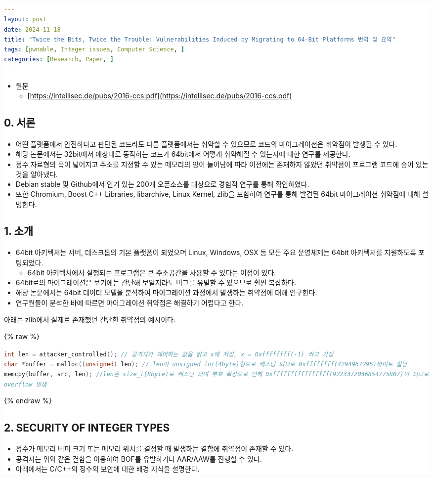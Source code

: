 ```yaml
---
layout: post
date: 2024-11-18
title: "Twice the Bits, Twice the Trouble: Vulnerabilities Induced by Migrating to 64-Bit Platforms 번역 및 요약"
tags: [pwnable, Integer issues, Computer Science, ]
categories: [Research, Paper, ]
---
```


- 원문
	- [https://intellisec.de/pubs/2016-ccs.pdf](https://intellisec.de/pubs/2016-ccs.pdf)


## 0. 서론

- 어떤 플랫폼에서 안전하다고 판단된 코드라도 다른 플랫폼에서는 취약할 수 있으므로 코드의 마이그레이션은 취약점이 발생될 수 있다.
- 해당 논문에서는 32bit에서 예상대로 동작하는 코드가 64bit에서 어떻게 취약해질 수 있는지에 대한 연구를 제공한다.
- 정수 자료형의 폭이 넓어지고 주소를 지정할 수 있는 메모리의 양이 늘어남에 따라 이전에는 존재하지 않았던 취약점이 프로그램 코드에 숨어 있는 것을 알아냈다.
- Debian stable 및 Github에서 인기 있는 200개 오픈소스를 대상으로 경험적 연구를 통해 확인하였다.
- 또한 Chromium, Boost C++ Libraries, libarchive, Linux Kernel, zlib을 포함하여 연구를 통해 발견된  64bit 마이그레이션 취약점에 대해 설명한다.


## 1. 소개

- 64bit 아키텍쳐는 서버, 데스크톱의 기본 플랫폼이 되었으며 Linux, Windows, OSX 등 모든 주요 운영체제는 64bit 아키텍쳐를 지원하도록 포팅되었다.
	- 64bit 아키텍쳐에서 실행되는 프로그램은 큰 주소공간을 사용할 수 있다는 이점이 있다.
- 64bit로의 마이그레이션은 보기에는 간단해 보일지라도 버그를 유발할 수 있으므로 훨씬 복잡하다.
- 해당 논문에서는 64bit 데이터 모델을 분석하여 마이그레이션 과정에서 발생하는 취약점에 대해 연구한다.
- 연구원들이 분석한 바에 따르면 마이그레이션 취약점은 해결하기 어렵다고 한다.

아래는 zlib에서 실제로 존재했던 간단한 취약점의 예시이다.



{% raw %}
```c
int len = attacker_controlled(); // 공격자가 제어하는 값을 읽고 x에 저장, x = 0xffffffff(-1) 라고 가정
char *buffer = malloc((unsigned) len); // len이 unsigned int(4byte)형으로 캐스팅 되므로 0xffffffff(4294967295)바이트 할당
memcpy(buffer, src, len); //len은 size_t(8byte)로 캐스팅 되며 부호 확장으로 인해 0xffffffffffffffff(9223372036854775807)이 되므로 overflow 발생
```
{% endraw %}




## 2. SECURITY OF INTEGER TYPES

- 정수가 메모리 버퍼 크기 또는 메모리 위치를 결정할 때 발생하는 결함에 취약점이 존재할 수 있다.
- 공격자는 위와 같은 결함을 이용하여 BOF를 유발하거나 AAR/AAW를 진행할 수 있다.
- 아래에서는 C/C++의 정수의 보안에 대한 배경 지식을 설명한다.
